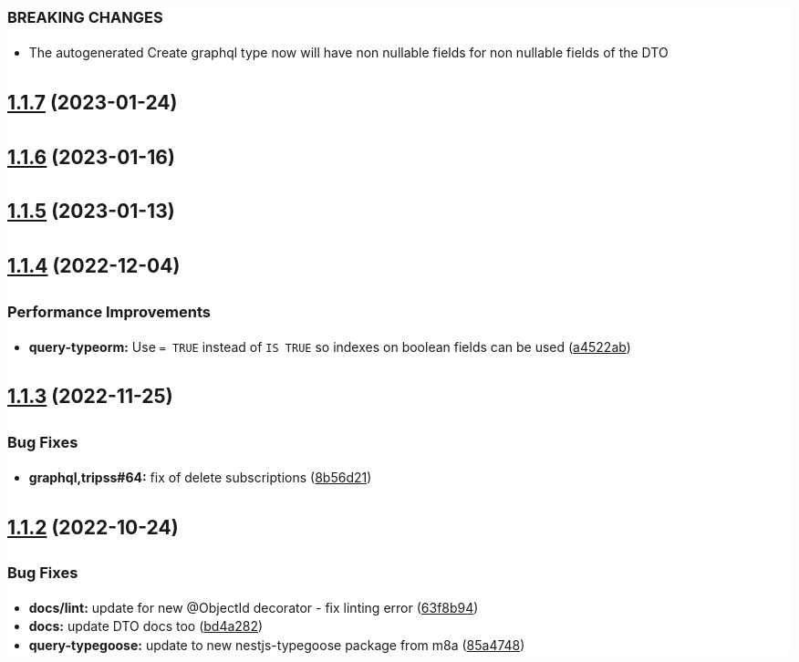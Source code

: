 
### BREAKING CHANGES

* The autogenerated Create graphql type now will have non nullable fields for non nullable fields of the DTO



## [1.1.7](https://github.com/TriPSs/nestjs-query/compare/v1.1.6...v1.1.7) (2023-01-24)



## [1.1.6](https://github.com/TriPSs/nestjs-query/compare/v1.1.5...v1.1.6) (2023-01-16)



## [1.1.5](https://github.com/TriPSs/nestjs-query/compare/v1.1.4...v1.1.5) (2023-01-13)



## [1.1.4](https://github.com/TriPSs/nestjs-query/compare/v1.1.3...v1.1.4) (2022-12-04)


### Performance Improvements

* **query-typeorm:** Use `= TRUE` instead of `IS TRUE` so indexes on boolean fields can be used ([a4522ab](https://github.com/TriPSs/nestjs-query/commit/a4522abdfff7810168be10ed6bb5f532c110d791))



## [1.1.3](https://github.com/TriPSs/nestjs-query/compare/v1.1.2...v1.1.3) (2022-11-25)


### Bug Fixes

* **graphql,tripss#64:** fix of delete subscriptions ([8b56d21](https://github.com/TriPSs/nestjs-query/commit/8b56d21042a569535d55d236c16793cb08109127))



## [1.1.2](https://github.com/TriPSs/nestjs-query/compare/v1.1.1...v1.1.2) (2022-10-24)


### Bug Fixes

* **docs/lint:** update for new @ObjectId decorator - fix linting error ([63f8b94](https://github.com/TriPSs/nestjs-query/commit/63f8b94fde3267a55512f2182fda2adde00084e9))
* **docs:** update DTO docs too ([bd4a282](https://github.com/TriPSs/nestjs-query/commit/bd4a2825f40dfebcd40cb479586a4b2e9c2f6ee8))
* **query-typegoose:** update to new nestjs-typegoose package from m8a ([85a4748](https://github.com/TriPSs/nestjs-query/commit/85a4748e4cb12078cbd75e7783c63ca69d8496e5))
